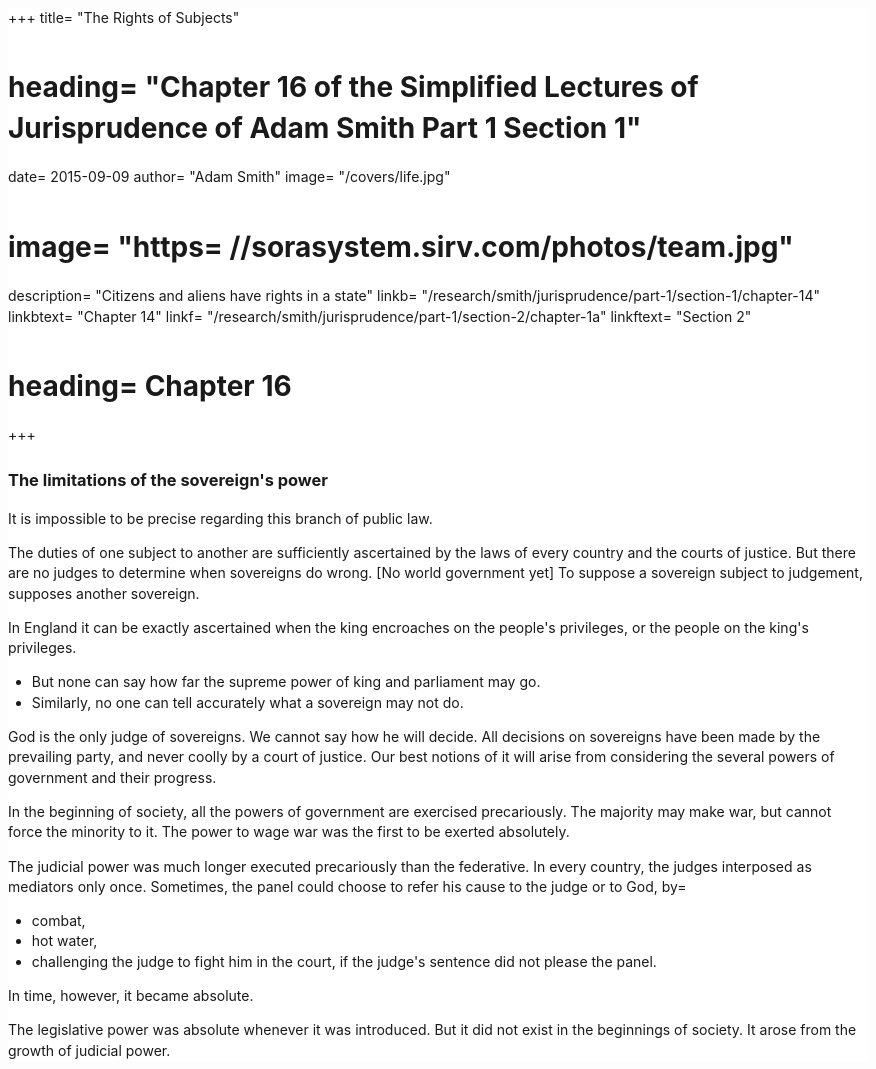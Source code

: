 
+++
title=  "The Rights of Subjects"
# heading=  "Chapter 16 of the Simplified Lectures of Jurisprudence of Adam Smith Part 1 Section 1"
date=  2015-09-09
author=  "Adam Smith"
image=  "/covers/life.jpg"
# image=  "https= //sorasystem.sirv.com/photos/team.jpg"
description=  "Citizens and aliens have rights in a state"
linkb=  "/research/smith/jurisprudence/part-1/section-1/chapter-14"
linkbtext=  "Chapter 14"
linkf=  "/research/smith/jurisprudence/part-1/section-2/chapter-1a"
linkftext=  "Section 2"
# heading=  Chapter 16
+++

### The limitations of the sovereign's power

It is impossible to be precise regarding this branch of public law. 

The duties of one subject to another are sufficiently ascertained by the laws of every country and the courts of justice. But there are no judges to determine when sovereigns do wrong. [No world government yet] To suppose a sovereign subject to judgement, supposes another sovereign.

In England it can be exactly ascertained when the king encroaches on the people's privileges, or the people on the king's privileges.
- But none can say how far the supreme power of king and parliament may go.
- Similarly, no one can tell accurately what a sovereign may not do.

God is the only judge of sovereigns. We cannot say how he will decide. All decisions on sovereigns have been made by the prevailing party, and never coolly by a court of justice. Our best notions of it will arise from considering the several powers of government and their progress.


In the beginning of society, all the powers of government are exercised precariously. The majority may make war, but cannot force the minority to it. The power to wage war was the first to be exerted absolutely. 

The judicial power was much longer executed precariously than the federative. In every country, the judges interposed as mediators only once. Sometimes, the panel could choose to refer his cause to the judge or to God, by= 
- combat,
- hot water,
- challenging the judge to fight him in the court, if the judge's sentence did not please the panel.

In time, however, it became absolute.

The legislative power was absolute whenever it was introduced. But it did not exist in the beginnings of society. It arose from the growth of judicial power.
